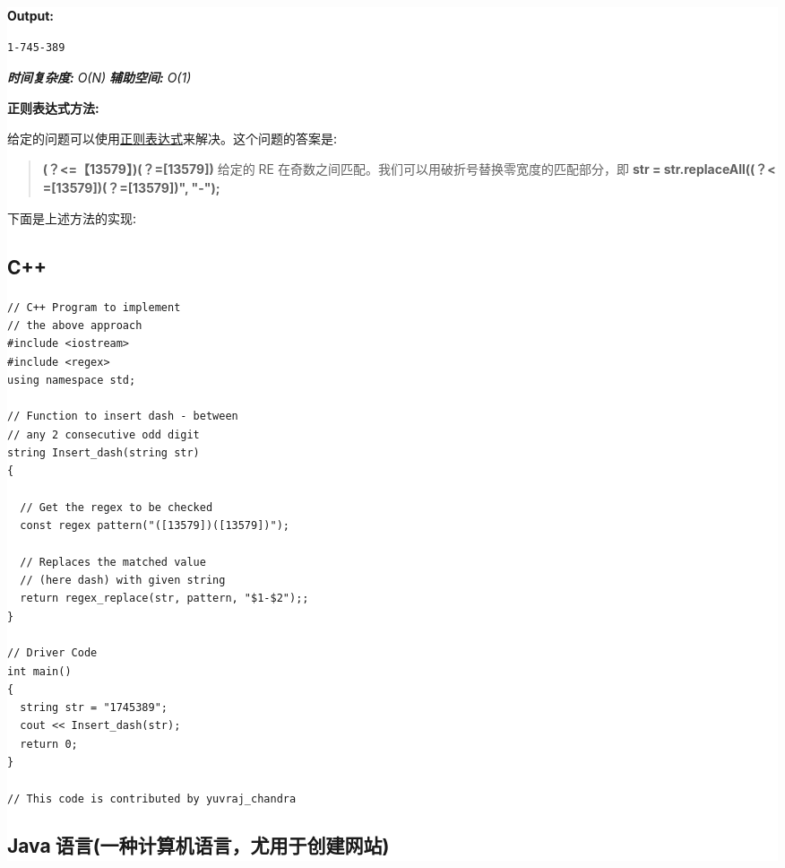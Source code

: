 **Output:** 

```
1-745-389
```

***时间复杂度:** O(N)*
***辅助空间:** O(1)*

**正则表达式方法:**

给定的问题可以使用[正则表达式](https://www.geeksforgeeks.org/write-regular-expressions/)来解决。这个问题的答案是:

> **(？<=【13579】)(？=[13579])**
> 给定的 RE 在奇数之间匹配。我们可以用破折号替换零宽度的匹配部分，即
> **str = str.replaceAll((？< =[13579])(？=[13579])", "-");**

下面是上述方法的实现:

## C++

```
// C++ Program to implement
// the above approach
#include <iostream>
#include <regex>
using namespace std;

// Function to insert dash - between
// any 2 consecutive odd digit
string Insert_dash(string str)
{

  // Get the regex to be checked
  const regex pattern("([13579])([13579])");

  // Replaces the matched value
  // (here dash) with given string
  return regex_replace(str, pattern, "$1-$2");;
}

// Driver Code
int main()
{
  string str = "1745389";
  cout << Insert_dash(str);
  return 0;
}

// This code is contributed by yuvraj_chandra
```

## Java 语言(一种计算机语言，尤用于创建网站)

